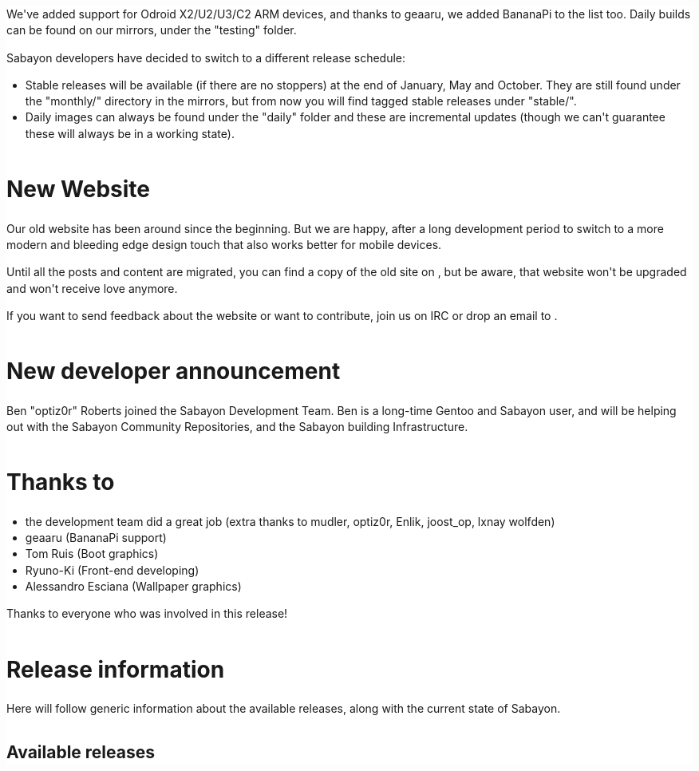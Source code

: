 We've added support for Odroid X2/U2/U3/C2 ARM devices, and thanks to geaaru,
we added BananaPi to the list too.
Daily builds can be found on our mirrors, under the "testing" folder.

Sabayon developers have decided to switch to a different release schedule:

* Stable releases will be available (if there are no stoppers)
  at the end of January, May and October.
  They are still found under the "monthly/" directory in the mirrors,
  but from now you will find tagged stable releases under "stable/".
* Daily images can always be found under the "daily" folder and
  these are incremental updates
  (though we can't guarantee these will always be in a working state).

# New Website

Our old website has been around since the beginning.
But we are happy, after a long development period to switch to a more modern
and bleeding edge design touch that also works better for mobile devices.

Until all the posts and content are migrated,
you can find a copy of the old site on [](),
but be aware, that website won't be upgraded and won't receive love anymore.

If you want to send feedback about the website or want to contribute,
join us on IRC or drop an email to []().

# New developer announcement

Ben "optiz0r" Roberts joined the Sabayon Development Team.
Ben is a long-time Gentoo and Sabayon user,
and will be helping out with the Sabayon Community Repositories,
and the Sabayon building Infrastructure.

# Thanks to

* the development team did a great job
  (extra thanks to mudler, optiz0r, Enlik, joost_op, lxnay wolfden)
* geaaru (BananaPi support)
* Tom Ruis (Boot graphics)
* Ryuno-Ki (Front-end developing)
* Alessandro Esciana (Wallpaper graphics)

Thanks to everyone who was involved in this release!

# Release information

Here will follow generic information about the available releases,
along with the current state of Sabayon.

## Available releases
